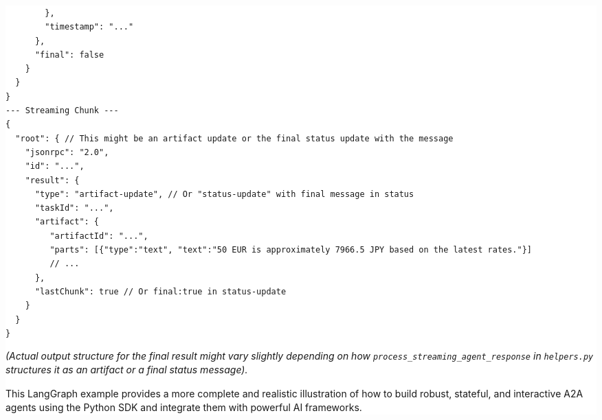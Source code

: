 ```
        },
        "timestamp": "..."
      },
      "final": false
    }
  }
}
--- Streaming Chunk ---
{
  "root": { // This might be an artifact update or the final status update with the message
    "jsonrpc": "2.0",
    "id": "...",
    "result": {
      "type": "artifact-update", // Or "status-update" with final message in status
      "taskId": "...",
      "artifact": {
         "artifactId": "...",
         "parts": [{"type":"text", "text":"50 EUR is approximately 7966.5 JPY based on the latest rates."}]
         // ...
      },
      "lastChunk": true // Or final:true in status-update
    }
  }
}
```

*(Actual output structure for the final result might vary slightly depending on how `process_streaming_agent_response` in `helpers.py` structures it as an artifact or a final status message).*

This LangGraph example provides a more complete and realistic illustration of how to build robust, stateful, and interactive A2A agents using the Python SDK and integrate them with powerful AI frameworks.
